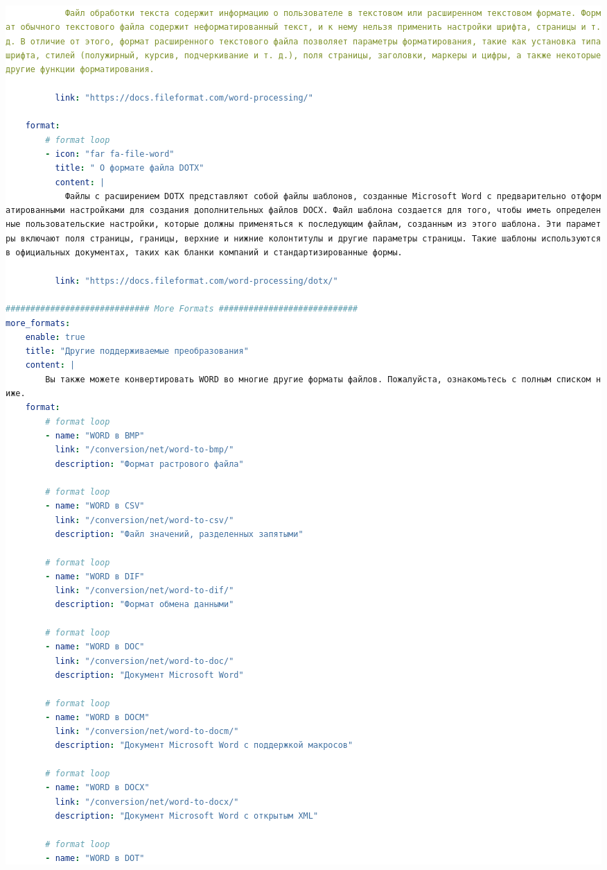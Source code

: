 ```yaml
            Файл обработки текста содержит информацию о пользователе в текстовом или расширенном текстовом формате. Формат обычного текстового файла содержит неформатированный текст, и к нему нельзя применить настройки шрифта, страницы и т. д. В отличие от этого, формат расширенного текстового файла позволяет параметры форматирования, такие как установка типа шрифта, стилей (полужирный, курсив, подчеркивание и т. д.), поля страницы, заголовки, маркеры и цифры, а также некоторые другие функции форматирования.

          link: "https://docs.fileformat.com/word-processing/"

    format:
        # format loop
        - icon: "far fa-file-word"
          title: " О формате файла DOTX"
          content: |
            Файлы с расширением DOTX представляют собой файлы шаблонов, созданные Microsoft Word с предварительно отформатированными настройками для создания дополнительных файлов DOCX. Файл шаблона создается для того, чтобы иметь определенные пользовательские настройки, которые должны применяться к последующим файлам, созданным из этого шаблона. Эти параметры включают поля страницы, границы, верхние и нижние колонтитулы и другие параметры страницы. Такие шаблоны используются в официальных документах, таких как бланки компаний и стандартизированные формы.

          link: "https://docs.fileformat.com/word-processing/dotx/"

############################# More Formats ############################
more_formats:
    enable: true
    title: "Другие поддерживаемые преобразования"
    content: |
        Вы также можете конвертировать WORD во многие другие форматы файлов. Пожалуйста, ознакомьтесь с полным списком ниже.
    format: 
        # format loop
        - name: "WORD в BMP"
          link: "/conversion/net/word-to-bmp/"
          description: "Формат растрового файла"

        # format loop
        - name: "WORD в CSV"
          link: "/conversion/net/word-to-csv/"
          description: "Файл значений, разделенных запятыми"

        # format loop
        - name: "WORD в DIF"
          link: "/conversion/net/word-to-dif/"
          description: "Формат обмена данными"

        # format loop
        - name: "WORD в DOC"
          link: "/conversion/net/word-to-doc/"
          description: "Документ Microsoft Word"

        # format loop
        - name: "WORD в DOCM"
          link: "/conversion/net/word-to-docm/"
          description: "Документ Microsoft Word с поддержкой макросов"

        # format loop
        - name: "WORD в DOCX"
          link: "/conversion/net/word-to-docx/"
          description: "Документ Microsoft Word с открытым XML"

        # format loop
        - name: "WORD в DOT"
```